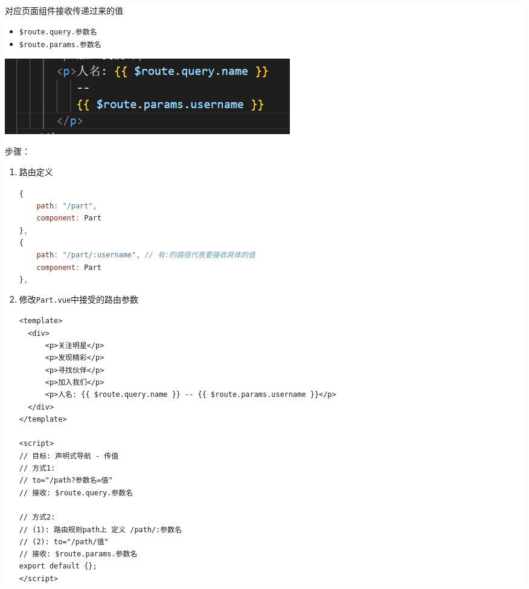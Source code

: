 对应页面组件接收传递过来的值

* `$route.query.参数名`
* `$route.params.参数名`

![image-20220611143329643](images/image-20220611143329643.png)

步骤：

1. 路由定义

   ```js
   {
       path: "/part",
       component: Part
   },
   {
       path: "/part/:username", // 有:的路径代表要接收具体的值
       component: Part
   },
   ```

2. 修改`Part.vue`中接受的路由参数

   ```vue
   <template>
     <div>
         <p>关注明星</p>
         <p>发现精彩</p>
         <p>寻找伙伴</p>
         <p>加入我们</p>
         <p>人名: {{ $route.query.name }} -- {{ $route.params.username }}</p>
     </div>
   </template>

   <script>
   // 目标: 声明式导航 - 传值
   // 方式1:
   // to="/path?参数名=值"
   // 接收: $route.query.参数名

   // 方式2:
   // (1): 路由规则path上 定义 /path/:参数名
   // (2): to="/path/值"
   // 接收: $route.params.参数名
   export default {};
   </script>
   ```
